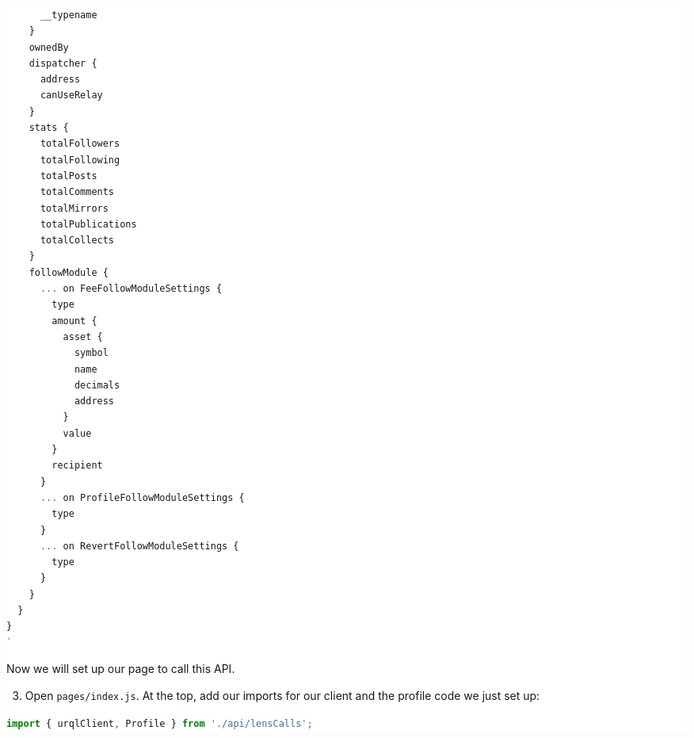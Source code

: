 ```javascript
      __typename
    }
    ownedBy
    dispatcher {
      address
      canUseRelay
    }
    stats {
      totalFollowers
      totalFollowing
      totalPosts
      totalComments
      totalMirrors
      totalPublications
      totalCollects
    }
    followModule {
      ... on FeeFollowModuleSettings {
        type
        amount {
          asset {
            symbol
            name
            decimals
            address
          }
          value
        }
        recipient
      }
      ... on ProfileFollowModuleSettings {
        type
      }
      ... on RevertFollowModuleSettings {
        type
      }
    }
  }
}
`
```



Now we will set up our page to call this API.

3. Open `pages/index.js`. At the top, add our imports for our client and the profile code we just set up:

```javascript
import { urqlClient, Profile } from './api/lensCalls';
```

